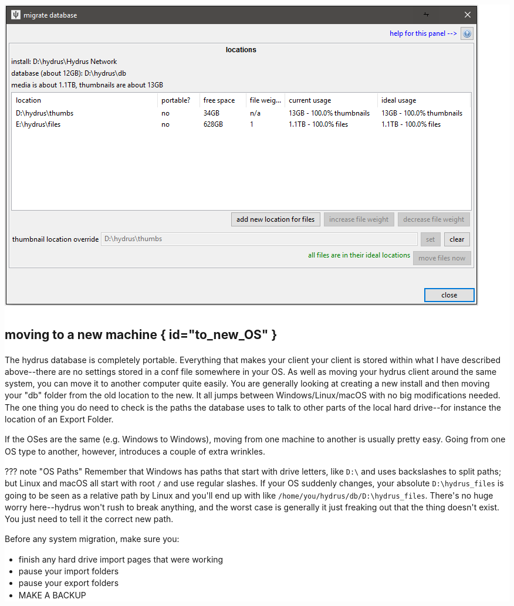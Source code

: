 ![](images/db_migration_example.png)

## moving to a new machine { id="to_new_OS" }

The hydrus database is completely portable. Everything that makes your client your client is stored within what I have described above--there are no settings stored in a conf file somewhere in your OS. As well as moving your hydrus client around the same system, you can move it to another computer quite easily. You are generally looking at creating a new install and then moving your "db" folder from the old location to the new. It all jumps between Windows/Linux/macOS with no big modifications needed. The one thing you do need to check is the paths the database uses to talk to other parts of the local hard drive--for instance the location of an Export Folder.

If the OSes are the same (e.g. Windows to Windows), moving from one machine to another is usually pretty easy. Going from one OS type to another, however, introduces a couple of extra wrinkles.

??? note "OS Paths"
    Remember that Windows has paths that start with drive letters, like `D:\` and uses backslashes to split paths; but Linux and macOS all start with root `/` and use regular slashes. If your OS suddenly changes, your absolute `D:\hydrus_files` is going to be seen as a relative path by Linux and you'll end up with like `/home/you/hydrus/db/D:\hydrus_files`. There's no huge worry here--hydrus won't rush to break anything, and the worst case is generally it just freaking out that the thing doesn't exist. You just need to tell it the correct new path.

Before any system migration, make sure you:

- finish any hard drive import pages that were working
- pause your import folders
- pause your export folders
- MAKE A BACKUP
